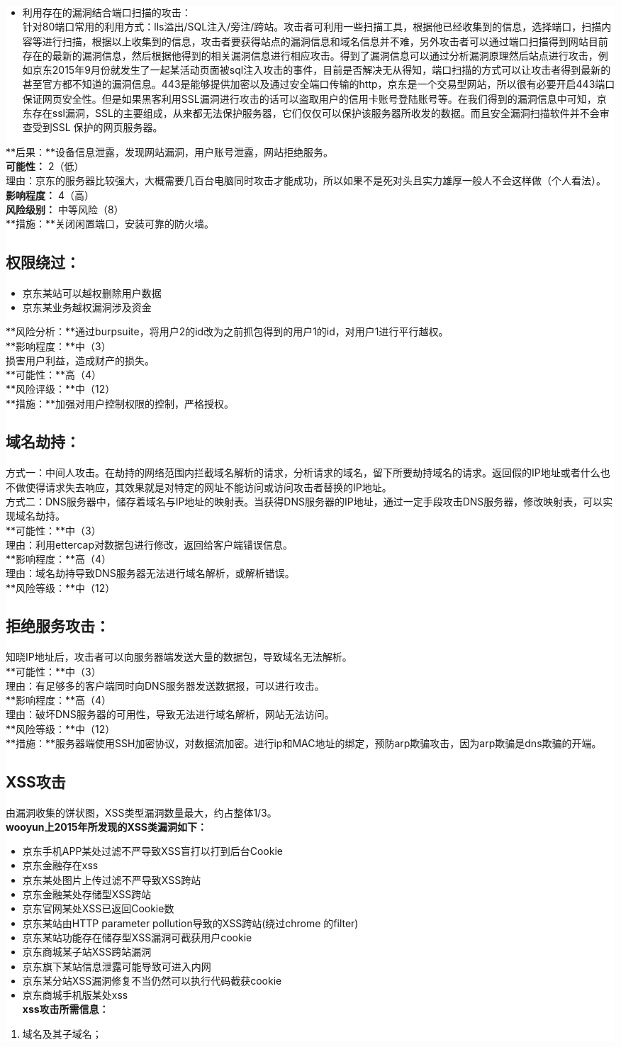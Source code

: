 
- 利用存在的漏洞结合端口扫描的攻击：  
针对80端口常用的利用方式：lls溢出/SQL注入/旁注/跨站。攻击者可利用一些扫描工具，根据他已经收集到的信息，选择端口，扫描内容等进行扫描，根据以上收集到的信息，攻击者要获得站点的漏洞信息和域名信息并不难，另外攻击者可以通过端口扫描得到网站目前存在的最新的漏洞信息，然后根据他得到的相关漏洞信息进行相应攻击。得到了漏洞信息可以通过分析漏洞原理然后站点进行攻击，例如京东2015年9月份就发生了一起某活动页面被sql注入攻击的事件，目前是否解决无从得知，端口扫描的方式可以让攻击者得到最新的甚至官方都不知道的漏洞信息。443是能够提供加密以及通过安全端口传输的http，京东是一个交易型网站，所以很有必要开启443端口保证网页安全性。但是如果黑客利用SSL漏洞进行攻击的话可以盗取用户的信用卡账号登陆账号等。在我们得到的漏洞信息中可知，京东存在ssl漏洞，SSL的主要组成，从来都无法保护服务器，它们仅仅可以保护该服务器所收发的数据。而且安全漏洞扫描软件并不会审查受到SSL 保护的网页服务器。     
   
**后果：**设备信息泄露，发现网站漏洞，用户账号泄露，网站拒绝服务。  
**可能性：** 2（低）   
 理由：京东的服务器比较强大，大概需要几百台电脑同时攻击才能成功，所以如果不是死对头且实力雄厚一般人不会这样做（个人看法）。    
**影响程度：** 4（高）    
**风险级别：**  中等风险（8）      
**措施：**关闭闲置端口，安装可靠的防火墙。
 

## 权限绕过：   
- 京东某站可以越权删除用户数据  
- 京东某业务越权漏洞涉及资金  


**风险分析：**通过burpsuite，将用户2的id改为之前抓包得到的用户1的id，对用户1进行平行越权。  
**影响程度：**中（3）  
损害用户利益，造成财产的损失。  
**可能性：**高（4）  
**风险评级：**中（12）  
**措施：**加强对用户控制权限的控制，严格授权。  


## 域名劫持：   
方式一：中间人攻击。在劫持的网络范围内拦截域名解析的请求，分析请求的域名，留下所要劫持域名的请求。返回假的IP地址或者什么也不做使得请求失去响应，其效果就是对特定的网址不能访问或访问攻击者替换的IP地址。  
方式二：DNS服务器中，储存着域名与IP地址的映射表。当获得DNS服务器的IP地址，通过一定手段攻击DNS服务器，修改映射表，可以实现域名劫持。  
**可能性：**中（3）  
理由：利用ettercap对数据包进行修改，返回给客户端错误信息。   
**影响程度：**高（4）  
理由：域名劫持导致DNS服务器无法进行域名解析，或解析错误。  
**风险等级：**中（12）  
## 拒绝服务攻击：   
知晓IP地址后，攻击者可以向服务器端发送大量的数据包，导致域名无法解析。    
**可能性：**中（3）  
理由：有足够多的客户端同时向DNS服务器发送数据报，可以进行攻击。  
**影响程度：**高（4）  
理由：破坏DNS服务器的可用性，导致无法进行域名解析，网站无法访问。   
**风险等级：**中（12）  
**措施：**服务器端使用SSH加密协议，对数据流加密。进行ip和MAC地址的绑定，预防arp欺骗攻击，因为arp欺骗是dns欺骗的开端。  


## XSS攻击 
由漏洞收集的饼状图，XSS类型漏洞数量最大，约占整体1/3。   
**wooyun上2015年所发现的XSS类漏洞如下：**   
- 京东手机APP某处过滤不严导致XSS盲打以打到后台Cookie  	
- 京东金融存在xss  	
- 京东某处图片上传过滤不严导致XSS跨站   	  	
- 京东金融某处存储型XSS跨站  
- 京东官网某处XSS已返回Cookie数  	
- 京东某站由HTTP parameter pollution导致的XSS跨站(绕过chrome 的filter)  	
- 京东某站功能存在储存型XSS漏洞可截获用户cookie  	
- 京东商城某子站XSS跨站漏洞  	     	
- 京东旗下某站信息泄露可能导致可进入内网  	
- 京东某分站XSS漏洞修复不当仍然可以执行代码截获cookie  
- 京东商城手机版某处xss  	
**xss攻击所需信息：**  
1. 域名及其子域名；